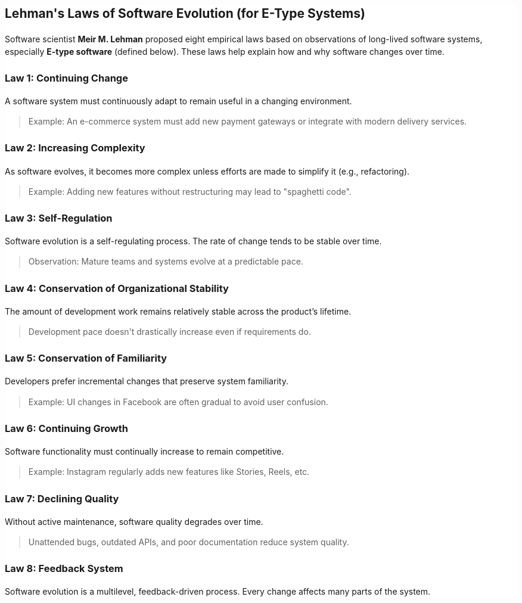 
## Lehman's Laws of Software Evolution (for E-Type Systems)

Software scientist **Meir M. Lehman** proposed eight empirical laws based on observations of long-lived software systems, especially **E-type software** (defined below). These laws help explain how and why software changes over time.

### Law 1: Continuing Change

A software system must continuously adapt to remain useful in a changing environment.

> Example: An e-commerce system must add new payment gateways or integrate with modern delivery services.

### Law 2: Increasing Complexity

As software evolves, it becomes more complex unless efforts are made to simplify it (e.g., refactoring).

> Example: Adding new features without restructuring may lead to "spaghetti code".

### Law 3: Self-Regulation

Software evolution is a self-regulating process. The rate of change tends to be stable over time.

> Observation: Mature teams and systems evolve at a predictable pace.

### Law 4: Conservation of Organizational Stability

The amount of development work remains relatively stable across the product’s lifetime.

> Development pace doesn't drastically increase even if requirements do.

### Law 5: Conservation of Familiarity

Developers prefer incremental changes that preserve system familiarity.

> Example: UI changes in Facebook are often gradual to avoid user confusion.

### Law 6: Continuing Growth

Software functionality must continually increase to remain competitive.

> Example: Instagram regularly adds new features like Stories, Reels, etc.

### Law 7: Declining Quality

Without active maintenance, software quality degrades over time.

> Unattended bugs, outdated APIs, and poor documentation reduce system quality.

### Law 8: Feedback System

Software evolution is a multilevel, feedback-driven process. Every change affects many parts of the system.
